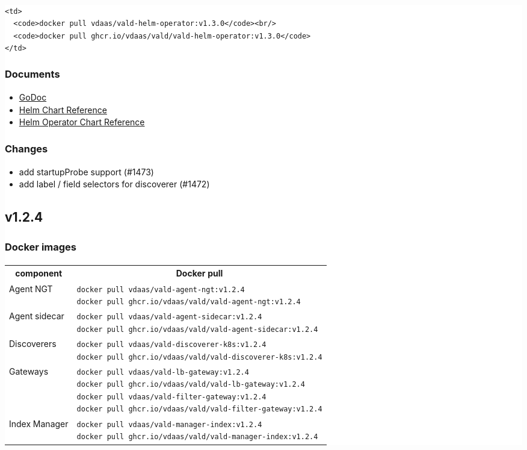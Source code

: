     <td>
      <code>docker pull vdaas/vald-helm-operator:v1.3.0</code><br/>
      <code>docker pull ghcr.io/vdaas/vald/vald-helm-operator:v1.3.0</code>
    </td>
  </tr>
</table>

### Documents

- [GoDoc](https://pkg.go.dev/github.com/vdaas/vald@v1.3.0)
- [Helm Chart Reference](https://github.com/vdaas/vald/blob/v1.3.0/charts/vald/README)
- [Helm Operator Chart Reference](https://github.com/vdaas/vald/blob/v1.3.0/charts/vald-helm-operator/README)

### Changes

- add startupProbe support (#1473)
- add label / field selectors for discoverer (#1472)

## v1.2.4

### Docker images

<table>
  <tr>
    <th>component</th>
    <th>Docker pull</th>
  </tr>
  <tr>
    <td>Agent NGT</td>
    <td>
      <code>docker pull vdaas/vald-agent-ngt:v1.2.4</code><br/>
      <code>docker pull ghcr.io/vdaas/vald/vald-agent-ngt:v1.2.4</code>
    </td>
  </tr>
  <tr>
    <td>Agent sidecar</td>
    <td>
      <code>docker pull vdaas/vald-agent-sidecar:v1.2.4</code><br/>
      <code>docker pull ghcr.io/vdaas/vald/vald-agent-sidecar:v1.2.4</code>
    </td>
  </tr>
  <tr>
    <td>Discoverers</td>
    <td>
      <code>docker pull vdaas/vald-discoverer-k8s:v1.2.4</code><br/>
      <code>docker pull ghcr.io/vdaas/vald/vald-discoverer-k8s:v1.2.4</code>
    </td>
  </tr>
  <tr>
    <td>Gateways</td>
    <td>
      <code>docker pull vdaas/vald-lb-gateway:v1.2.4</code><br/>
      <code>docker pull ghcr.io/vdaas/vald/vald-lb-gateway:v1.2.4</code><br/>
      <code>docker pull vdaas/vald-filter-gateway:v1.2.4</code><br/>
      <code>docker pull ghcr.io/vdaas/vald/vald-filter-gateway:v1.2.4</code>
    </td>
  </tr>
  <tr>
    <td>Index Manager</td>
    <td>
      <code>docker pull vdaas/vald-manager-index:v1.2.4</code><br/>
      <code>docker pull ghcr.io/vdaas/vald/vald-manager-index:v1.2.4</code>